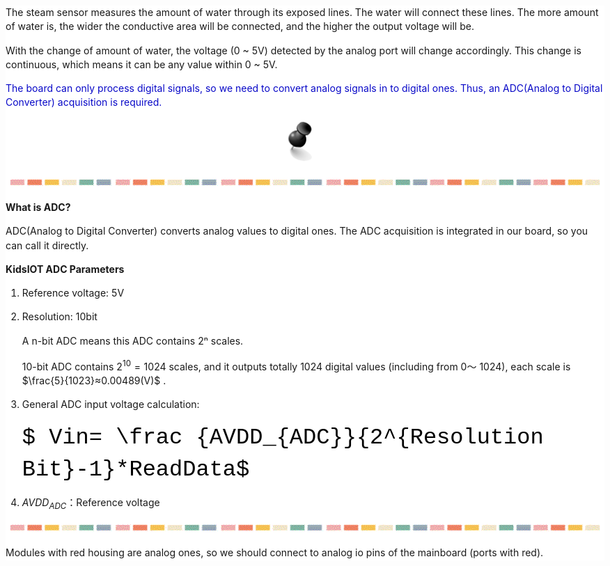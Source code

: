 The steam sensor measures the amount of water through its exposed lines. The water will connect these lines. The more amount of water is, the wider the conductive area will be connected, and the higher the output voltage will be.

With the change of amount of water, the voltage (0 ~ 5V) detected by the analog port will change accordingly. This change is continuous, which means it can be any value within 0 ~ 5V.

<span style="color: rgb(10, 10, 200);">The board can only process digital signals, so we need to convert analog signals in to digital ones. Thus, an ADC(Analog to Digital Converter) acquisition is required.</span>

![图片不存在](media/2fd65b883dd17bd50a77af9b5bdb37c2.png)

![图片不存在](media/1479e66a96050e577af87d5a69edab5f.png)

**What is ADC?**

ADC(Analog to Digital Converter) converts analog values to digital ones. The ADC acquisition is integrated in our board, so you can call it directly. 

**KidsIOT ADC Parameters**

1. Reference voltage: 5V

2. Resolution: 10bit

	A n-bit ADC means this ADC contains 2ⁿ scales.

	10-bit ADC contains $2^{10}=1024$ scales, and it outputs totally 1024 digital values (including from 0～ 1024), each scale is $\frac{5}{1023}≈0.00489(V)$ .

3. General ADC input voltage calculation: 

	<font face="courier New" color="black" size=6>$ Vin= \frac {AVDD_{ADC}}{2^{Resolution Bit}-1}*ReadData$</font> 

4. $AVDD_{ADC}$：Reference voltage

![图片不存在](media/1479e66a96050e577af87d5a69edab5f.png)

Modules with red housing are analog ones, so we should connect to analog io pins of the mainboard (ports with red).
